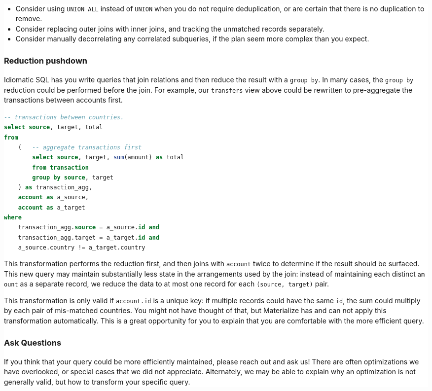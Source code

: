 * Consider using `UNION ALL` instead of `UNION` when you do not require deduplication, or are certain that there is no duplication to remove.
* Consider replacing outer joins with inner joins, and tracking the unmatched records separately.
* Consider manually decorrelating any correlated subqueries, if the plan seem more complex than you expect.

### Reduction pushdown

Idiomatic SQL has you write queries that join relations and then reduce the result with a `group by`.
In many cases, the `group by` reduction could be performed before the join.
For example, our `transfers` view above could be rewritten to pre-aggregate the transactions between accounts first.
```sql
-- transactions between countries.
select source, target, total
from
    (   -- aggregate transactions first
        select source, target, sum(amount) as total
        from transaction
        group by source, target
    ) as transaction_agg,
    account as a_source,
    account as a_target
where
    transaction_agg.source = a_source.id and
    transaction_agg.target = a_target.id and
    a_source.country != a_target.country
```
This transformation performs the reduction first, and then joins with `account` twice to determine if the result should be surfaced.
This new query may maintain substantially less state in the arrangements used by the join:
instead of maintaining each distinct `amount` as a separate record, we reduce the data to at most one record for each `(source, target)` pair.

This transformation is only valid if `account.id` is a unique key:
if multiple records could have the same `id`, the sum could multiply by each pair of mis-matched countries.
You might not have thought of that, but Materialize has and can not apply this transformation automatically.
This is a great opportunity for you to explain that you are comfortable with the more efficient query.

### Ask Questions

If you think that your query could be more efficiently maintained, please reach out and ask us!
There are often optimizations we have overlooked, or special cases that we did not appreciate.
Alternately, we may be able to explain why an optimization is not generally valid, but how to transform your specific query.